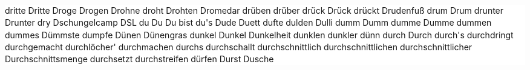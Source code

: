 dritte
Dritte
Droge
Drogen
Drohne
droht
Drohten
Dromedar
drüben
drüber
drück
Drück
drückt
Drudenfuß
drum
Drum
drunter
Drunter
dry
Dschungelcamp
DSL
du
Du
Du bist
du's
Dude
Duett
dufte
dulden
Dulli
dumm
Dumm
dumme
Dumme
dummen
dummes
Dümmste
dumpfe
Dünen
Dünengras
dunkel
Dunkel
Dunkelheit
dunklen
dunkler
dünn
durch
Durch
durch's
durchdringt
durchgemacht
durchlöcher'
durchmachen
durchs
durchschallt
durchschnittlich
durchschnittlichen
durchschnittlicher
Durchschnittsmenge
durchsetzt
durchstreifen
dürfen
Durst
Dusche